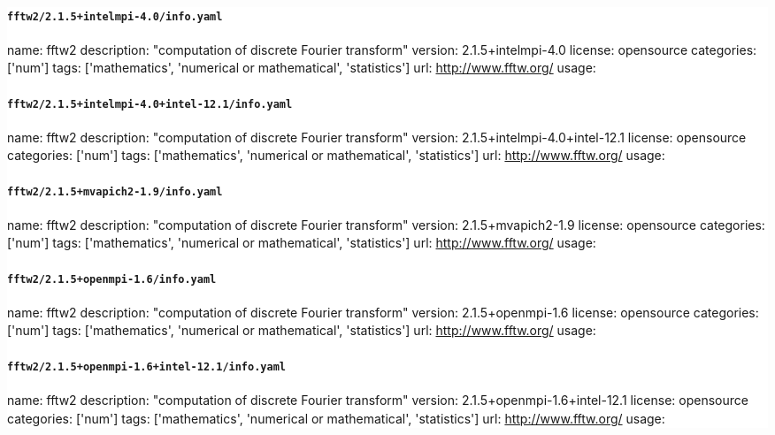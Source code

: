 #### `fftw2/2.1.5+intelmpi-4.0/info.yaml`

name: fftw2
description: "computation of discrete Fourier transform"
version: 2.1.5+intelmpi-4.0
license: opensource
categories: ['num']
tags: ['mathematics', 'numerical or mathematical', 'statistics']
url: http://www.fftw.org/
usage:

#### `fftw2/2.1.5+intelmpi-4.0+intel-12.1/info.yaml`

name: fftw2
description: "computation of discrete Fourier transform"
version: 2.1.5+intelmpi-4.0+intel-12.1
license: opensource
categories: ['num']
tags: ['mathematics', 'numerical or mathematical', 'statistics']
url: http://www.fftw.org/
usage:

#### `fftw2/2.1.5+mvapich2-1.9/info.yaml`

name: fftw2
description: "computation of discrete Fourier transform"
version: 2.1.5+mvapich2-1.9
license: opensource
categories: ['num']
tags: ['mathematics', 'numerical or mathematical', 'statistics']
url: http://www.fftw.org/
usage:

#### `fftw2/2.1.5+openmpi-1.6/info.yaml`

name: fftw2
description: "computation of discrete Fourier transform"
version: 2.1.5+openmpi-1.6
license: opensource
categories: ['num']
tags: ['mathematics', 'numerical or mathematical', 'statistics']
url: http://www.fftw.org/
usage:

#### `fftw2/2.1.5+openmpi-1.6+intel-12.1/info.yaml`

name: fftw2
description: "computation of discrete Fourier transform"
version: 2.1.5+openmpi-1.6+intel-12.1
license: opensource
categories: ['num']
tags: ['mathematics', 'numerical or mathematical', 'statistics']
url: http://www.fftw.org/
usage:
